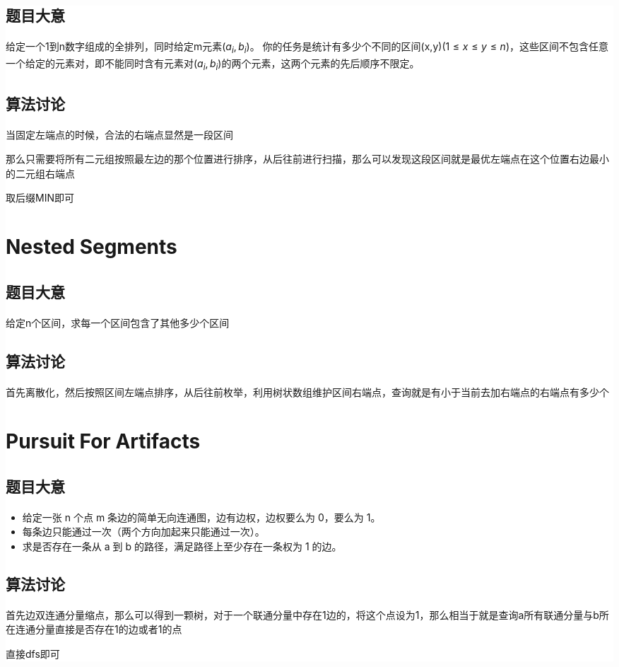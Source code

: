 ## 题目大意

给定一个1到n数字组成的全排列，同时给定m元素$(a_i,b_i)$。 你的任务是统计有多少个不同的区间(x,y)($1 \le x \le y \le n$)，这些区间不包含任意一个给定的元素对，即不能同时含有元素对$(a_i,b_i)$的两个元素，这两个元素的先后顺序不限定。

## 算法讨论

当固定左端点的时候，合法的右端点显然是一段区间

那么只需要将所有二元组按照最左边的那个位置进行排序，从后往前进行扫描，那么可以发现这段区间就是最优左端点在这个位置右边最小的二元组右端点

取后缀MIN即可

# Nested Segments

## 题目大意

给定n个区间，求每一个区间包含了其他多少个区间

## 算法讨论

首先离散化，然后按照区间左端点排序，从后往前枚举，利用树状数组维护区间右端点，查询就是有小于当前去加右端点的右端点有多少个

# Pursuit For Artifacts

## 题目大意

- 给定一张 n 个点 m 条边的简单无向连通图，边有边权，边权要么为 0，要么为 1。
- 每条边只能通过一次（两个方向加起来只能通过一次）。
- 求是否存在一条从 a 到 b 的路径，满足路径上至少存在一条权为 1 的边。

## 算法讨论

首先边双连通分量缩点，那么可以得到一颗树，对于一个联通分量中存在1边的，将这个点设为1，那么相当于就是查询a所有联通分量与b所在连通分量直接是否存在1的边或者1的点

直接dfs即可

